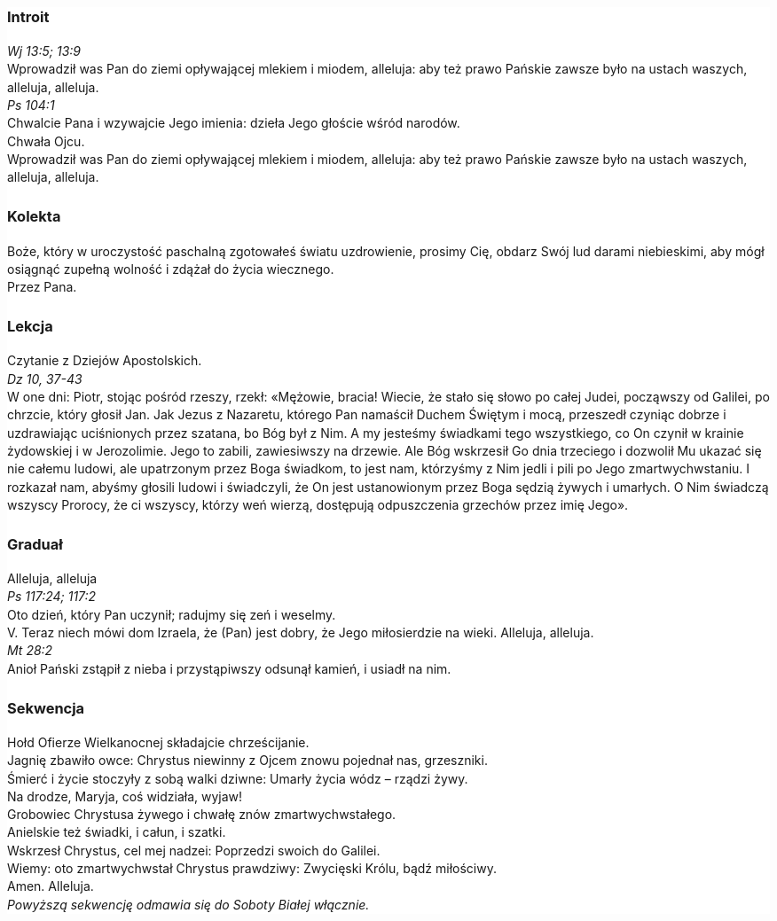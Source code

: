### Introit  
*Wj 13:5; 13:9*  
Wprowadził was Pan do ziemi opływającej mlekiem i miodem, alleluja: aby też prawo Pańskie zawsze było na ustach waszych, alleluja, alleluja.  
*Ps 104:1*  
Chwalcie Pana i wzywajcie Jego imienia: dzieła Jego głoście wśród narodów.  
Chwała Ojcu.  
Wprowadził was Pan do ziemi opływającej mlekiem i miodem, alleluja: aby też prawo Pańskie zawsze było na ustach waszych, alleluja, alleluja.  


### Kolekta  
Boże, który w uroczystość paschalną zgotowałeś światu uzdrowienie, prosimy Cię, obdarz Swój lud darami niebieskimi, aby mógł osiągnąć zupełną wolność i zdążał do życia wiecznego.  
Przez Pana.  


### Lekcja  
Czytanie z Dziejów Apostolskich.  
*Dz 10, 37-43*  
W one dni: Piotr, stojąc pośród rzeszy, rzekł: «Mężowie, bracia! Wiecie, że stało się słowo po całej Judei, począwszy od Galilei, po chrzcie, który głosił Jan. Jak Jezus z Nazaretu, którego Pan namaścił Duchem Świętym i mocą, przeszedł czyniąc dobrze i uzdrawiając uciśnionych przez szatana, bo Bóg był z Nim. A my jesteśmy świadkami tego wszystkiego, co On czynił w krainie żydowskiej i w Jerozolimie. Jego to zabili, zawiesiwszy na drzewie. Ale Bóg wskrzesił Go dnia trzeciego i dozwolił Mu ukazać się nie całemu ludowi, ale upatrzonym przez Boga świadkom, to jest nam, którzyśmy z Nim jedli i pili po Jego zmartwychwstaniu. I rozkazał nam, abyśmy głosili ludowi i świadczyli, że On jest ustanowionym przez Boga sędzią żywych i umarłych. O Nim świadczą wszyscy Prorocy, że ci wszyscy, którzy weń wierzą, dostępują odpuszczenia grzechów przez imię Jego».  


### Graduał  
Alleluja, alleluja  
*Ps 117:24; 117:2*  
Oto dzień, który Pan uczynił; radujmy się zeń i weselmy.  
V. Teraz niech mówi dom Izraela, że (Pan) jest dobry, że Jego miłosierdzie na wieki. Alleluja, alleluja.  
*Mt 28:2*  
Anioł Pański zstąpił z nieba i przystąpiwszy odsunął kamień, i usiadł na nim.  


### Sekwencja  
Hołd Ofierze Wielkanocnej składajcie chrześcijanie.  
Jagnię zbawiło owce: Chrystus niewinny z Ojcem znowu pojednał nas, grzeszniki.  
Śmierć i życie stoczyły z sobą walki dziwne: Umarły życia wódz – rządzi żywy.  
Na drodze, Maryja, coś widziała, wyjaw!  
Grobowiec Chrystusa żywego i chwałę znów zmartwychwstałego.  
Anielskie też świadki, i całun, i szatki.  
Wskrzesł Chrystus, cel mej nadzei: Poprzedzi swoich do Galilei.  
Wiemy: oto zmartwychwstał Chrystus prawdziwy: Zwycięski Królu, bądź miłościwy.  
Amen. Alleluja.  
*Powyższą sekwencję odmawia się do Soboty Białej włącznie.*  
